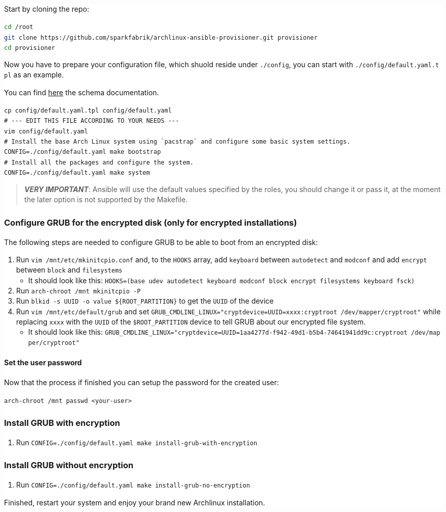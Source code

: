 Start by cloning the repo:

```bash
cd /root
git clone https://github.com/sparkfabrik/archlinux-ansible-provisioner.git provisioner
cd provisioner
```

Now you have to prepare your configuration file, which shuold reside under `./config`,
you can start with `./config/default.yaml.tpl` as an example.

You can find [here](./config/docs/configuration.md) the schema documentation.

```
cp config/default.yaml.tpl config/default.yaml
# --- EDIT THIS FILE ACCORDING TO YOUR NEEDS ---
vim config/default.yaml
# Install the base Arch Linux system using `pacstrap` and configure some basic system settings.
CONFIG=./config/default.yaml make bootstrap
# Install all the packages and configure the system.
CONFIG=./config/default.yaml make system
```

> **_VERY IMPORTANT_**: Ansible will use the default values specified by the roles, you should change it or pass it, at the moment
> the later option is not supported by the Makefile.

### Configure GRUB for the encrypted disk (only for encrypted installations)

The following steps are needed to configure GRUB to be able to boot from an encrypted disk:

1. Run `vim /mnt/etc/mkinitcpio.conf` and, to the `HOOKS` array, add `keyboard` between `autodetect` and `modconf` and add `encrypt` between `block` and `filesystems`
   - It should look like this: `HOOKS=(base udev autodetect keyboard modconf block encrypt filesystems keyboard fsck)`
1. Run `arch-chroot /mnt mkinitcpio -P`
1. Run `blkid -s UUID -o value ${ROOT_PARTITION}` to get the `UUID` of the device
1. Run `vim /mnt/etc/default/grub` and set `GRUB_CMDLINE_LINUX="cryptdevice=UUID=xxxx:cryptroot /dev/mapper/cryptroot"` while replacing `xxxx` with the `UUID` of the `$ROOT_PARTITION` device to tell GRUB about our encrypted file system.
   - It should look like this: `GRUB_CMDLINE_LINUX="cryptdevice=UUID=1aa4277d-f942-49d1-b5b4-74641941dd9c:cryptroot /dev/mapper/cryptroot"`

#### Set the user password

Now that the process if finished you can setup the password for the created user:

```
arch-chroot /mnt passwd <your-user>
```

### Install GRUB with encryption

1. Run `CONFIG=./config/default.yaml make install-grub-with-encryption`

### Install GRUB without encryption

1. Run `CONFIG=./config/default.yaml make install-grub-no-encryption`

Finished, restart your system and enjoy your brand new Archlinux installation.
